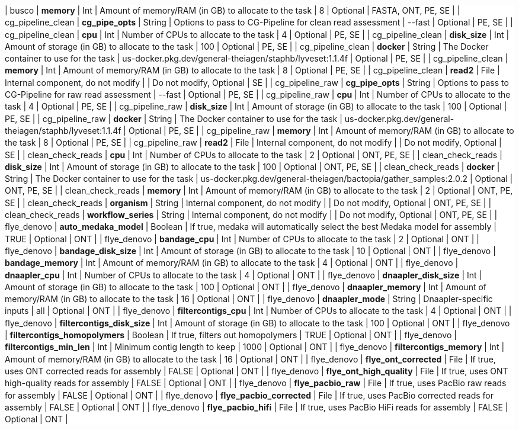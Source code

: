 | busco | **memory** | Int | Amount of memory/RAM (in GB) to allocate to the task | 8 | Optional | FASTA, ONT, PE, SE |
| cg_pipeline_clean | **cg_pipe_opts** | String | Options to pass to CG-Pipeline for clean read assessment  | --fast | Optional | PE, SE |
| cg_pipeline_clean | **cpu** | Int | Number of CPUs to allocate to the task | 4 | Optional | PE, SE |
| cg_pipeline_clean | **disk_size** | Int | Amount of storage (in GB) to allocate to the task | 100 | Optional | PE, SE |
| cg_pipeline_clean | **docker** | String | The Docker container to use for the task | us-docker.pkg.dev/general-theiagen/staphb/lyveset:1.1.4f | Optional | PE, SE |
| cg_pipeline_clean | **memory** | Int | Amount of memory/RAM (in GB) to allocate to the task | 8 | Optional | PE, SE |
| cg_pipeline_clean | **read2** | File | Internal component, do not modify |  | Do not modify, Optional | SE |
| cg_pipeline_raw | **cg_pipe_opts** | String | Options to pass to CG-Pipeline for raw read assessment  | --fast | Optional | PE, SE |
| cg_pipeline_raw | **cpu** | Int | Number of CPUs to allocate to the task | 4 | Optional | PE, SE |
| cg_pipeline_raw | **disk_size** | Int | Amount of storage (in GB) to allocate to the task | 100 | Optional | PE, SE |
| cg_pipeline_raw | **docker** | String | The Docker container to use for the task | us-docker.pkg.dev/general-theiagen/staphb/lyveset:1.1.4f | Optional | PE, SE |
| cg_pipeline_raw | **memory** | Int | Amount of memory/RAM (in GB) to allocate to the task | 8 | Optional | PE, SE |
| cg_pipeline_raw | **read2** | File | Internal component, do not modify |  | Do not modify, Optional | SE |
| clean_check_reads | **cpu** | Int | Number of CPUs to allocate to the task | 2 | Optional | ONT, PE, SE |
| clean_check_reads | **disk_size** | Int | Amount of storage (in GB) to allocate to the task | 100 | Optional | ONT, PE, SE |
| clean_check_reads | **docker** | String | The Docker container to use for the task | us-docker.pkg.dev/general-theiagen/bactopia/gather_samples:2.0.2 | Optional | ONT, PE, SE |
| clean_check_reads | **memory** | Int | Amount of memory/RAM (in GB) to allocate to the task | 2 | Optional | ONT, PE, SE |
| clean_check_reads | **organism** | String | Internal component, do not modify |  | Do not modify, Optional | ONT, PE, SE |
| clean_check_reads | **workflow_series** | String | Internal component, do not modify |  | Do not modify, Optional | ONT, PE, SE |
| flye_denovo | **auto_medaka_model** | Boolean | If true, medaka will automatically select the best Medaka model for assembly | TRUE | Optional | ONT |
| flye_denovo | **bandage_cpu** | Int | Number of CPUs to allocate to the task | 2 | Optional | ONT |
| flye_denovo | **bandage_disk_size** | Int | Amount of storage (in GB) to allocate to the task | 10 | Optional | ONT |
| flye_denovo | **bandage_memory** | Int | Amount of memory/RAM (in GB) to allocate to the task | 4 | Optional | ONT |
| flye_denovo | **dnaapler_cpu** | Int | Number of CPUs to allocate to the task | 4 | Optional | ONT |
| flye_denovo | **dnaapler_disk_size** | Int | Amount of storage (in GB) to allocate to the task | 100 | Optional | ONT |
| flye_denovo | **dnaapler_memory** | Int | Amount of memory/RAM (in GB) to allocate to the task | 16 | Optional | ONT |
| flye_denovo | **dnaapler_mode** | String | Dnaapler-specific inputs | all | Optional | ONT |
| flye_denovo | **filtercontigs_cpu** | Int | Number of CPUs to allocate to the task | 4 | Optional | ONT |
| flye_denovo | **filtercontigs_disk_size** | Int | Amount of storage (in GB) to allocate to the task | 100 | Optional | ONT |
| flye_denovo | **filtercontigs_homopolymers** | Boolean | If true, filters out homopolymers | TRUE | Optional | ONT |
| flye_denovo | **filtercontigs_min_len** | Int | Minimum contig length to keep | 1000 | Optional | ONT |
| flye_denovo | **filtercontigs_memory** | Int | Amount of memory/RAM (in GB) to allocate to the task | 16 | Optional | ONT |
| flye_denovo | **flye_ont_corrected** | File | If true, uses ONT corrected reads for assembly | FALSE | Optional | ONT |
| flye_denovo | **flye_ont_high_quality** | File | If true, uses ONT high-quality reads for assembly | FALSE | Optional | ONT |
| flye_denovo | **flye_pacbio_raw** | File | If true, uses PacBio raw reads for assembly | FALSE | Optional | ONT |
| flye_denovo | **flye_pacbio_corrected** | File | If true, uses PacBio corrected reads for assembly | FALSE | Optional | ONT |
| flye_denovo | **flye_pacbio_hifi** | File | If true, uses PacBio HiFi reads for assembly | FALSE | Optional | ONT |